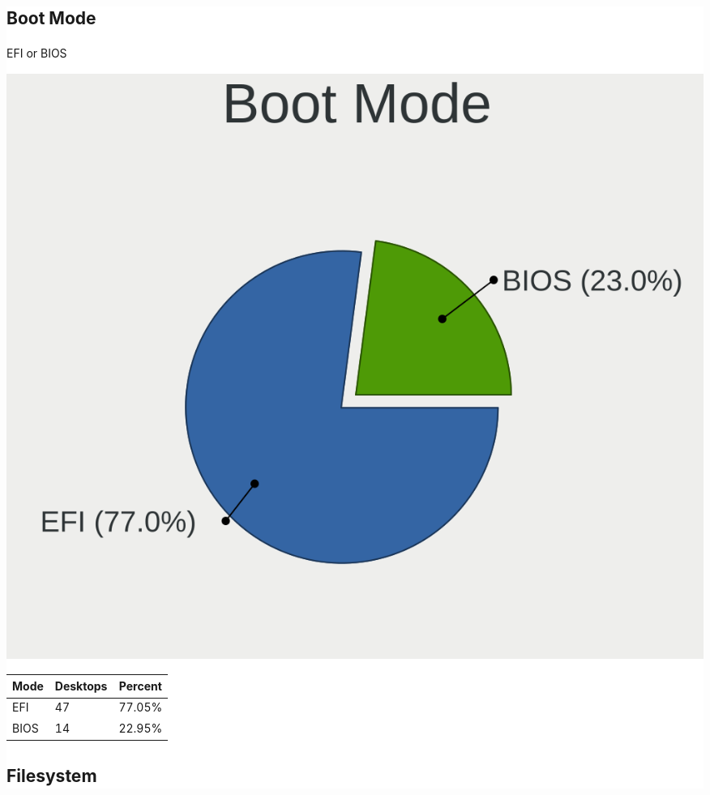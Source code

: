 Boot Mode
---------

EFI or BIOS

![Boot Mode](./images/pie_chart_bsd/os_boot_mode.svg)


| Mode | Desktops | Percent |
|------|----------|---------|
| EFI  | 47       | 77.05%  |
| BIOS | 14       | 22.95%  |

Filesystem
----------
